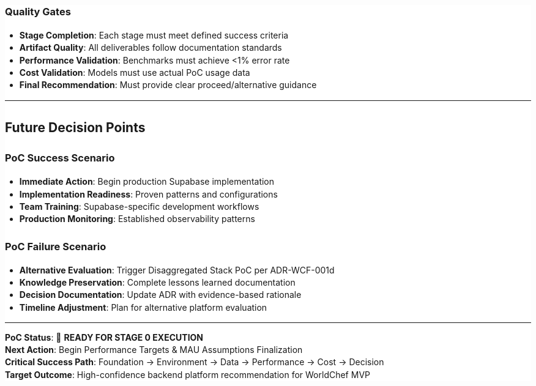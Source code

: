 ### **Quality Gates**
- **Stage Completion**: Each stage must meet defined success criteria
- **Artifact Quality**: All deliverables follow documentation standards
- **Performance Validation**: Benchmarks must achieve <1% error rate
- **Cost Validation**: Models must use actual PoC usage data
- **Final Recommendation**: Must provide clear proceed/alternative guidance

---

## **Future Decision Points**

### **PoC Success Scenario**
- **Immediate Action**: Begin production Supabase implementation
- **Implementation Readiness**: Proven patterns and configurations
- **Team Training**: Supabase-specific development workflows
- **Production Monitoring**: Established observability patterns

### **PoC Failure Scenario**
- **Alternative Evaluation**: Trigger Disaggregated Stack PoC per ADR-WCF-001d
- **Knowledge Preservation**: Complete lessons learned documentation
- **Decision Documentation**: Update ADR with evidence-based rationale
- **Timeline Adjustment**: Plan for alternative platform evaluation

---

**PoC Status**: 🚀 **READY FOR STAGE 0 EXECUTION**  
**Next Action**: Begin Performance Targets & MAU Assumptions Finalization  
**Critical Success Path**: Foundation → Environment → Data → Performance → Cost → Decision  
**Target Outcome**: High-confidence backend platform recommendation for WorldChef MVP 